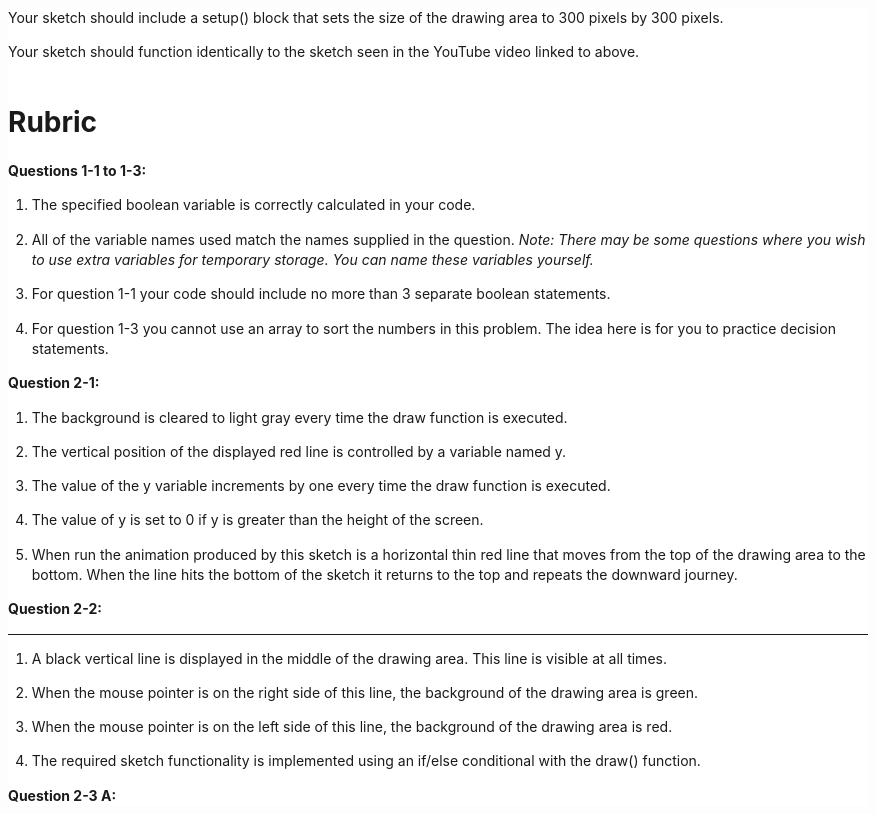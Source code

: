 Your sketch should include a setup() block that sets the size of the drawing area to 300 pixels by 300 pixels.

 

Your sketch should function identically to the sketch seen in the YouTube video linked to above.​

 

# Rubric

 

**Questions 1-1 to 1-3:**

1. The specified boolean variable is correctly calculated in your code.

2. All of the variable names used match the names supplied in the question. *Note: There may be some questions where you wish to use extra variables for temporary storage. You can name these variables yourself.*

3. For question 1-1 your code should include no more than 3 separate boolean statements.

4. For question 1-3 you cannot use an array to sort the numbers in this problem. The idea here is for you to practice decision statements.

 

**Question 2-1:**

1. The background is cleared to light gray every time the draw function is executed.

2. The vertical position of the displayed red line is controlled by a variable named y.

3. The value of the y variable increments by one every time the draw function is executed.

4. The value of y is set to 0 if y is greater than the height of the screen.

5. When run the animation produced by this sketch is a horizontal thin red line that moves from the top of the drawing area to the bottom. When the line hits the bottom of the sketch it returns to the top and repeats the downward journey.

 

**Question 2-2:**

** **

1. A black vertical line is displayed in the middle of the drawing area. This line is visible at all times.

2. When the mouse pointer is on the right side of this line, the background of the drawing area is green.

3. When the mouse pointer is on the left side of this line, the background of the drawing area is red.

4. The required sketch functionality is implemented using an if/else conditional with the draw() function.

 

**Question 2-3 A:**
